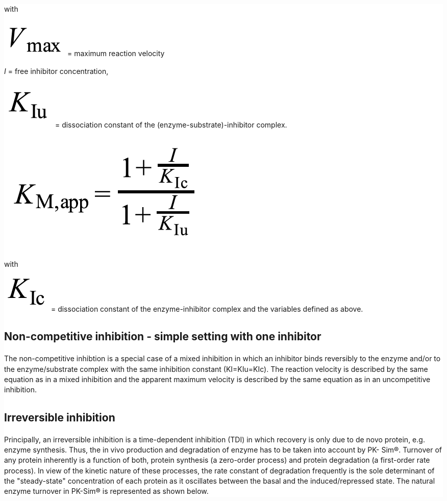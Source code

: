 with

![Image](images/v-max.png) = maximum reaction velocity

_I_ = free inhibitor concentration,

![Image](images/k-iu.png) = dissociation constant of the (enzyme-substrate)-inhibitor complex.

![Apparent Michaelis-Menten constant in a mixed inhibition](images/equation-16-11.png)

with    
![Image](images/k-ic.png) = dissociation constant of the enzyme-inhibitor complex and the variables defined as above.

## Non-competitive inhibition - simple setting with one inhibitor‌
    
The non-competitive inhibtion is a special case of a mixed inhibition in which an inhibitor binds reversibly to the enzyme and/or to the enzyme/substrate complex with the same inhibition constant (KI=KIu=KIc). The reaction velocity is described by the same equation as in a mixed inhibition and the apparent maximum velocity is described by the same equation as in an uncompetitive inhibition.

## Irreversible inhibition‌
    
Principally, an irreversible inhibition is a time-dependent inhibition (TDI) in which recovery is only due to de novo protein, e.g. enzyme synthesis. Thus, the in vivo production and degradation of enzyme has to be taken into account by PK- Sim®. Turnover of any protein inherently is a function of both, protein synthesis (a zero-order process) and protein degradation (a first-order rate process). In view of the kinetic nature of these processes, the rate constant of degradation frequently is the sole determinant of the "steady-state" concentration of each protein as it oscillates between the basal and the induced/repressed state. The natural enzyme turnover in PK-Sim® is represented as shown below.
